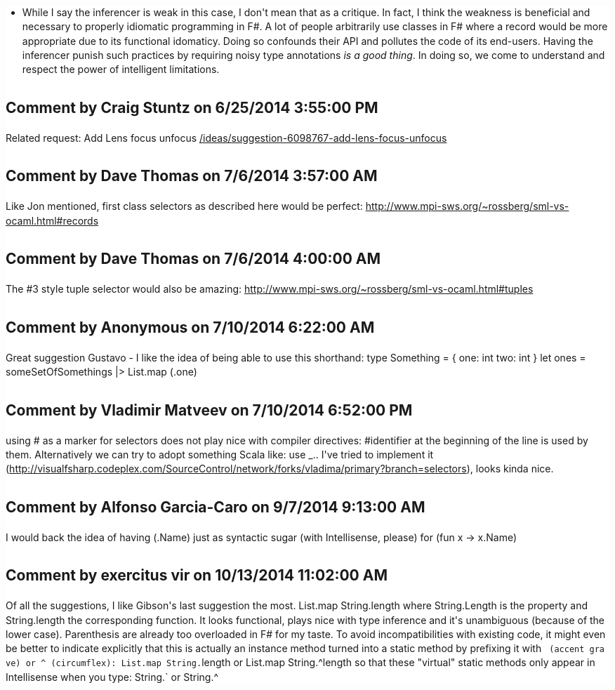 * While I say the inferencer is weak in this case, I don't mean that as a critique. In fact, I think the weakness is beneficial and necessary to properly idiomatic programming in F#. A lot of people arbitrarily use classes in F# where a record would be more appropriate due to its functional idomaticy. Doing so confounds their API and pollutes the code of its end-users. Having the inferencer punish such practices by requiring noisy type annotations _is a good thing_. In doing so, we come to understand and respect the power of intelligent limitations.

## Comment by Craig Stuntz on 6/25/2014 3:55:00 PM

Related request: Add Lens focus unfocus [/ideas/suggestion-6098767-add-lens-focus-unfocus](/ideas/suggestion-6098767-add-lens-focus-unfocus.md)

## Comment by Dave Thomas on 7/6/2014 3:57:00 AM

Like Jon mentioned, first class selectors as described here would be perfect: http://www.mpi-sws.org/~rossberg/sml-vs-ocaml.html#records

## Comment by Dave Thomas on 7/6/2014 4:00:00 AM

The #3 style tuple selector would also be amazing: http://www.mpi-sws.org/~rossberg/sml-vs-ocaml.html#tuples

## Comment by Anonymous on 7/10/2014 6:22:00 AM

Great suggestion Gustavo - I like the idea of being able to use this shorthand:
type Something =
{
one: int
two: int
}
let ones = someSetOfSomethings |> List.map (.one)

## Comment by Vladimir Matveev on 7/10/2014 6:52:00 PM

using # as a marker for selectors does not play nice with compiler directives: #identifier at the beginning of the line is used by them. Alternatively we can try to adopt something Scala like: use _.<name>. I've tried to implement it (http://visualfsharp.codeplex.com/SourceControl/network/forks/vladima/primary?branch=selectors), looks kinda nice.

## Comment by Alfonso Garcia-Caro on 9/7/2014 9:13:00 AM

I would back the idea of having (.Name) just as syntactic sugar (with Intellisense, please) for (fun x -> x.Name)

## Comment by exercitus vir on 10/13/2014 11:02:00 AM

Of all the suggestions, I like Gibson's last suggestion the most.
List.map String.length
where String.Length is the property and String.length the corresponding function. It looks functional, plays nice with type inference and it's unambiguous (because of the lower case). Parenthesis are already too overloaded in F# for my taste.
To avoid incompatibilities with existing code, it might even be better to indicate explicitly that this is actually an instance method turned into a static method by prefixing it with ` (accent grave) or ^ (circumflex):
List.map String.`length
or
List.map String.^length
so that these "virtual" static methods only appear in Intellisense when you type:
String.`
or
String.^
